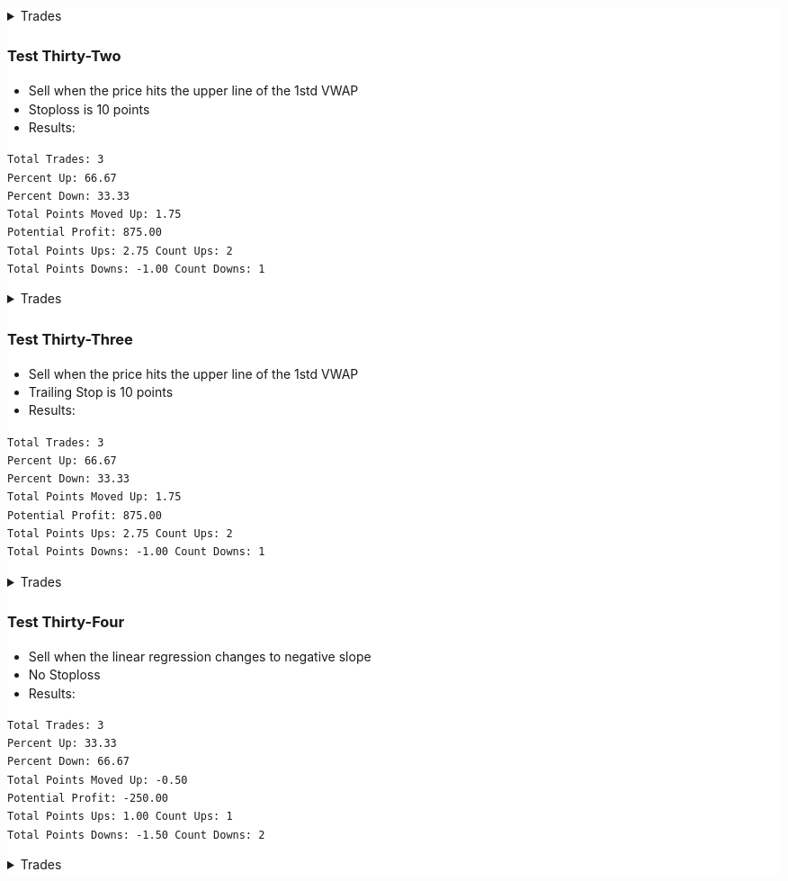 <details><summary>Trades</summary></details>

### Test Thirty-Two
* Sell when the price hits the upper line of the 1std VWAP
* Stoploss is 10 points
* Results:
```
Total Trades: 3
Percent Up: 66.67
Percent Down: 33.33
Total Points Moved Up: 1.75
Potential Profit: 875.00
Total Points Ups: 2.75 Count Ups: 2
Total Points Downs: -1.00 Count Downs: 1
```

<details><summary>Trades</summary></details>

### Test Thirty-Three
* Sell when the price hits the upper line of the 1std VWAP
* Trailing Stop is 10 points
* Results:
```
Total Trades: 3
Percent Up: 66.67
Percent Down: 33.33
Total Points Moved Up: 1.75
Potential Profit: 875.00
Total Points Ups: 2.75 Count Ups: 2
Total Points Downs: -1.00 Count Downs: 1
```

<details><summary>Trades</summary></details>

### Test Thirty-Four
* Sell when the linear regression changes to negative slope
* No Stoploss
* Results:
```
Total Trades: 3
Percent Up: 33.33
Percent Down: 66.67
Total Points Moved Up: -0.50
Potential Profit: -250.00
Total Points Ups: 1.00 Count Ups: 1
Total Points Downs: -1.50 Count Downs: 2
```

<details><summary>Trades</summary></details>
